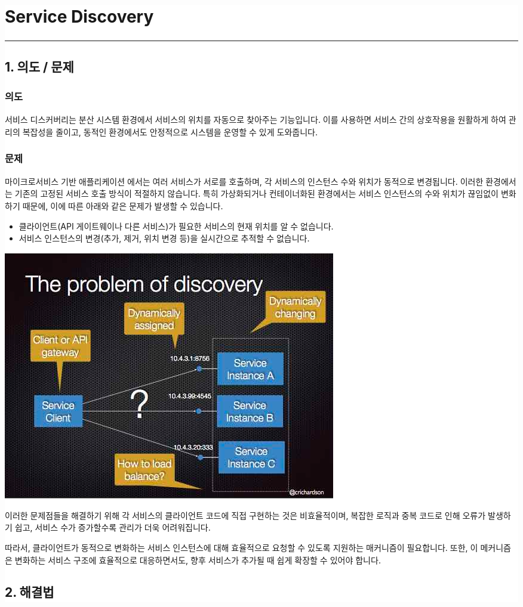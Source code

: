# Service Discovery

---

## 1. 의도 / 문제

### 의도

서비스 디스커버리는 분산 시스템 환경에서 서비스의 위치를 자동으로 찾아주는 기능입니다. 이를 사용하면 서비스 간의 상호작용을 원활하게 하여 관리의 복잡성을 줄이고, 동적인 환경에서도 안정적으로 시스템을 운영할 수 있게 도와줍니다.

### 문제

마이크로서비스 기반 애플리케이션 에서는 여러 서비스가 서로를 호출하며, 각 서비스의 인스턴스 수와 위치가 동적으로 변경됩니다. 이러한 환경에서는 기존의 고정된 서비스 호출 방식이 적절하지 않습니다. 특히 가상화되거나 컨테이너화된 환경에서는 서비스 인스턴스의 수와 위치가 끊임없이 변화하기 때문에, 이에 따른 아래와 같은 문제가 발생할 수 있습니다.

- 클라이언트(API 게이트웨이나 다른 서비스)가 필요한 서비스의 현재 위치를 알 수 없습니다.
- 서비스 인스턴스의 변경(추가, 제거, 위치 변경 등)을 실시간으로 추적할 수 없습니다.

![egov_example](./images/MSA%20내에서%20발생하는%20문제점%20그림.png)

이러한 문제점들을 해결하기 위해 각 서비스의 클라이언트 코드에 직접 구현하는 것은 비효율적이며, 복잡한 로직과 중복 코드로 인해 오류가 발생하기 쉽고, 서비스 수가 증가할수록 관리가 더욱 어려워집니다.

따라서, 클라이언트가 동적으로 변화하는 서비스 인스턴스에 대해 효율적으로 요청할 수 있도록 지원하는 매커니즘이 필요합니다. 또한, 이 메커니즘은 변화하는 서비스 구조에 효율적으로 대응하면서도, 향후 서비스가 추가될 때 쉽게 확장할 수 있어야 합니다.



## 2. 해결법

